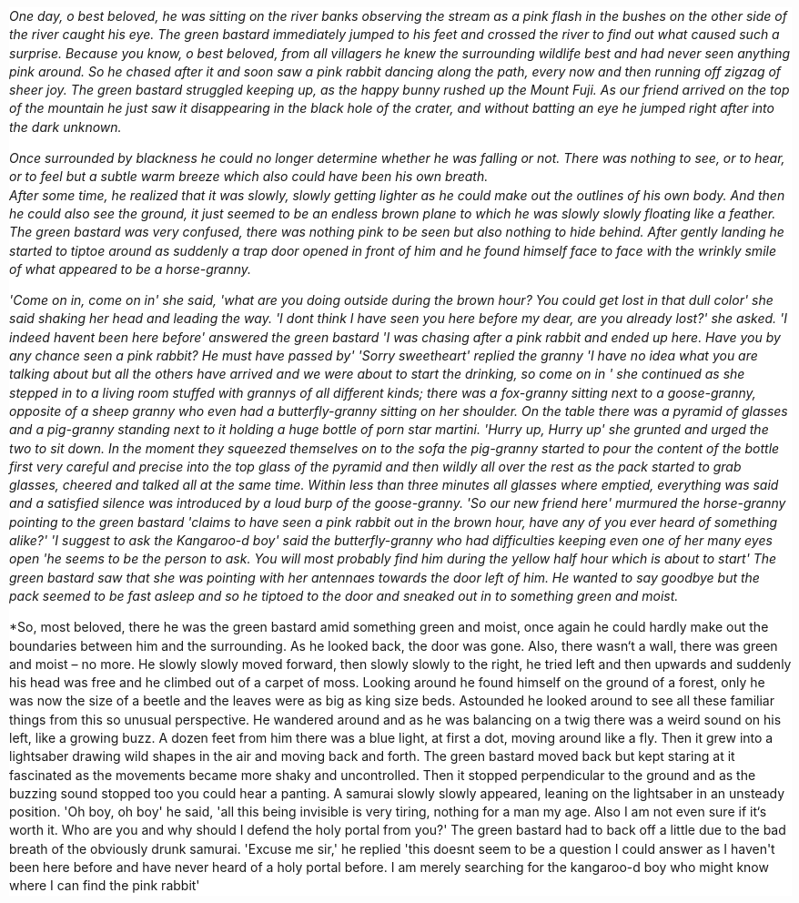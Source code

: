 *One day, o best beloved, he was sitting on the river banks observing the stream as a pink flash in the bushes on the other side of the river caught his eye. The green bastard immediately jumped to his feet and crossed the river to find out what caused such a surprise. Because you know, o best beloved, from all villagers he knew the surrounding wildlife best and had never seen anything pink around. So he chased after it and soon saw a pink rabbit dancing along the path, every now and then running off zigzag of sheer joy. The green bastard struggled keeping up, as the happy bunny rushed up the Mount Fuji. As our friend arrived on the top of the mountain he just saw it disappearing in the black hole of the crater, and without batting an eye he jumped right after into the dark unknown.*

*Once surrounded by blackness he could no longer determine whether he was falling or not. There was nothing to see, or to hear, or to feel but a subtle warm breeze which also could have been his own breath.   
After some time, he realized that it was slowly, slowly getting lighter as he could make out the outlines of his own body. And then he could also see the ground, it just seemed to be an endless brown plane to which he was slowly slowly floating like a feather. The green bastard was very confused, there was nothing pink to be seen but also nothing to hide behind. After gently landing he started to tiptoe around as suddenly a trap door opened in front of him and he found himself face to face with the wrinkly smile of what appeared to be a horse-granny.*

*'Come on in, come on in' she said, 'what are you doing outside during the brown hour? You could get lost in that dull color' she said shaking her head and leading the way. 'I dont think I have seen you here before my dear, are you already lost?' she asked.
'I indeed havent been here before' answered the green bastard 'I was chasing after a pink rabbit  and ended up here. Have you by any chance seen a pink rabbit? He must have passed by'
'Sorry sweetheart' replied the granny 'I have no idea what you are talking about but all the others have arrived and we were about to start the drinking, so come on in ' she continued as she stepped in to a living room stuffed with grannys of all different kinds; there was a fox-granny sitting next to a goose-granny, opposite of a sheep granny who even had a butterfly-granny sitting on her shoulder. On the table there was a pyramid of glasses and a pig-granny standing next to it holding a huge bottle of porn star martini. 'Hurry up, Hurry up' she grunted and urged the two to sit down. In the moment they squeezed themselves on to the sofa the pig-granny started to pour the content of the bottle first very careful and precise into the top glass of the pyramid and then wildly all over the rest as the pack started to grab glasses, cheered and talked all at the same time. Within less than three minutes all glasses where emptied, everything was said and a satisfied silence was introduced by a loud burp of the goose-granny.
'So our new friend here' murmured the horse-granny pointing to the green bastard 'claims to have seen a pink rabbit out in the brown hour, have any of you ever heard of something alike?'
'I suggest to ask the Kangaroo-d boy' said the butterfly-granny who had difficulties keeping even one of her many eyes open 'he seems to be the person to ask. You will most probably find him during the yellow half hour which is about to start'  The green bastard saw that she was pointing with her antennaes towards the door left of him. He wanted to say goodbye but the pack seemed to be fast asleep and so he tiptoed to the door and sneaked out in to something green and moist.*


*So, most beloved,  there he was the green bastard amid something green and moist, once again he could hardly make out the boundaries between him and the surrounding. As he looked back, the door was gone. Also, there wasn‘t a wall, there was green and moist – no more.
He slowly slowly moved forward, then slowly slowly to the right, he tried left and then upwards and suddenly his head was free and he climbed out of a carpet of moss.
Looking around he found himself on the ground of a forest, only he was now the size of a beetle and the leaves were as big as king size beds. Astounded he looked around to  see all these familiar things from this so unusual perspective. He wandered around and as he was balancing on a twig there was a weird sound on his left, like a growing buzz. A dozen feet from him there was a blue light, at first a dot, moving around like a fly. Then it grew into a lightsaber drawing wild shapes in the air and moving back and forth. The green bastard moved back but kept staring at it fascinated as the movements became more shaky and uncontrolled. Then it stopped perpendicular to the ground and as the buzzing sound stopped too you could hear a panting. A samurai slowly slowly appeared, leaning on the lightsaber in an unsteady position.
'Oh boy, oh boy' he said, 'all this being invisible is very tiring, nothing for a man my age. Also I am not even sure if it‘s worth it. Who are you and why should I defend the holy portal from you?' The green bastard had to back off a little due to the bad breath of the obviously drunk samurai.
'Excuse me sir,' he replied 'this doesnt seem to be a question I could answer as I haven't been here before and have never heard of a holy portal before. I am merely searching for the kangaroo-d boy  who might know where I can find the pink rabbit'